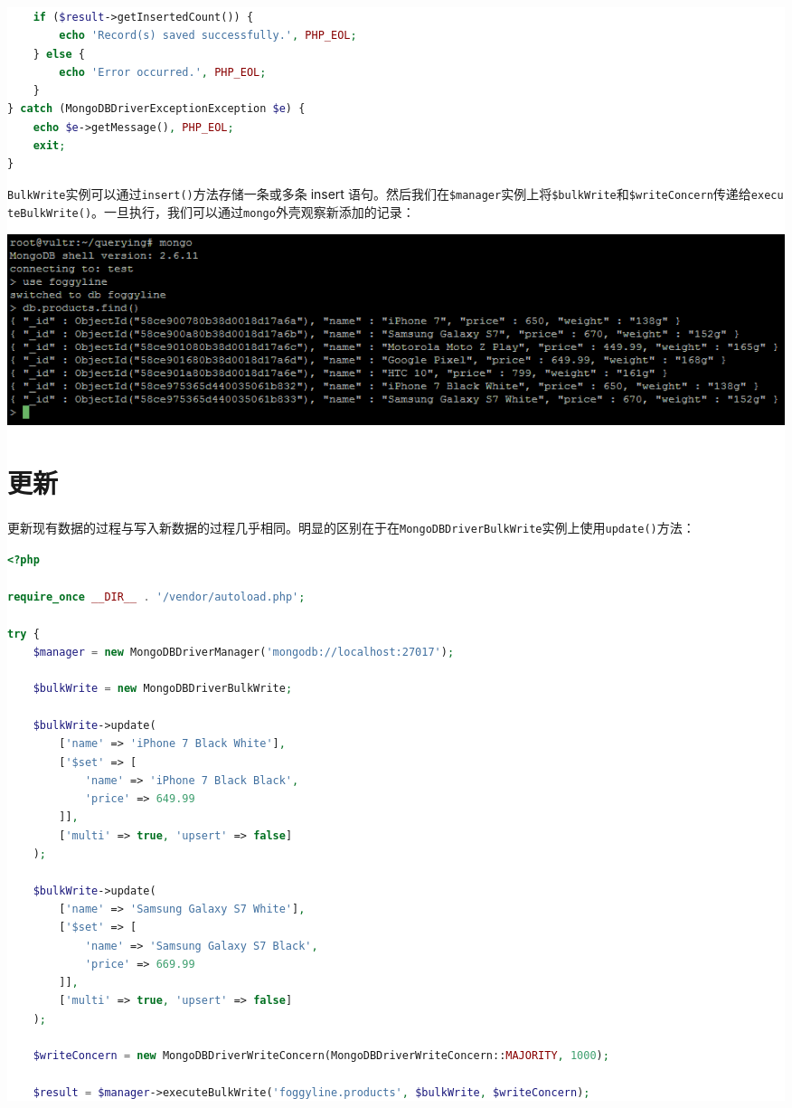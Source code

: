 ```php
    if ($result->getInsertedCount()) {
        echo 'Record(s) saved successfully.', PHP_EOL;
    } else {
        echo 'Error occurred.', PHP_EOL;
    }
} catch (MongoDBDriverExceptionException $e) {
    echo $e->getMessage(), PHP_EOL;
    exit;
}

```

`BulkWrite`实例可以通过`insert()`方法存储一条或多条 insert 语句。然后我们在`$manager`实例上将`$bulkWrite`和`$writeConcern`传递给`executeBulkWrite()`。一旦执行，我们可以通过`mongo`外壳观察新添加的记录：

![](img/dca64ccf-a77c-4baf-8350-0a99565ef598.png)

# 更新

更新现有数据的过程与写入新数据的过程几乎相同。明显的区别在于在`MongoDBDriverBulkWrite`实例上使用`update()`方法：

```php
<?php

require_once __DIR__ . '/vendor/autoload.php';

try {
    $manager = new MongoDBDriverManager('mongodb://localhost:27017');

    $bulkWrite = new MongoDBDriverBulkWrite;

    $bulkWrite->update(
        ['name' => 'iPhone 7 Black White'],
        ['$set' => [
            'name' => 'iPhone 7 Black Black',
            'price' => 649.99
        ]],
        ['multi' => true, 'upsert' => false]
    );

    $bulkWrite->update(
        ['name' => 'Samsung Galaxy S7 White'],
        ['$set' => [
            'name' => 'Samsung Galaxy S7 Black',
            'price' => 669.99
        ]],
        ['multi' => true, 'upsert' => false]
    );

    $writeConcern = new MongoDBDriverWriteConcern(MongoDBDriverWriteConcern::MAJORITY, 1000);

    $result = $manager->executeBulkWrite('foggyline.products', $bulkWrite, $writeConcern);

```